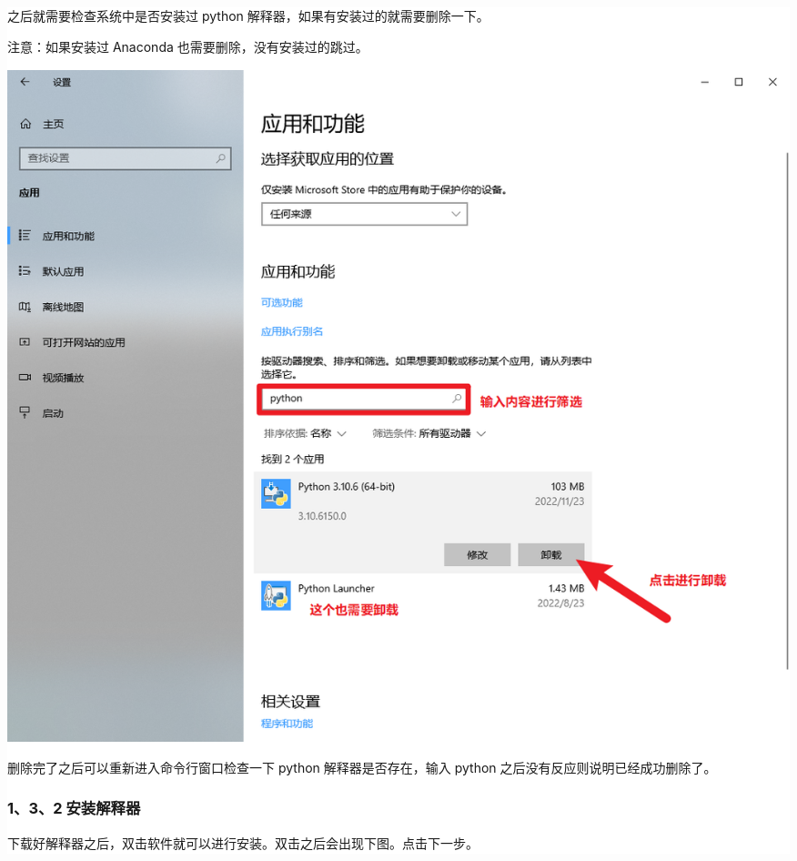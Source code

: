 
之后就需要检查系统中是否安装过 python 解释器，如果有安装过的就需要删除一下。

注意：如果安装过 Anaconda 也需要删除，没有安装过的跳过。

![image (3)](assets/image%20(3).png)

删除完了之后可以重新进入命令行窗口检查一下 python 解释器是否存在，输入 python 之后没有反应则说明已经成功删除了。

### 1、3、2 安装解释器

下载好解释器之后，双击软件就可以进行安装。双击之后会出现下图。点击下一步。
